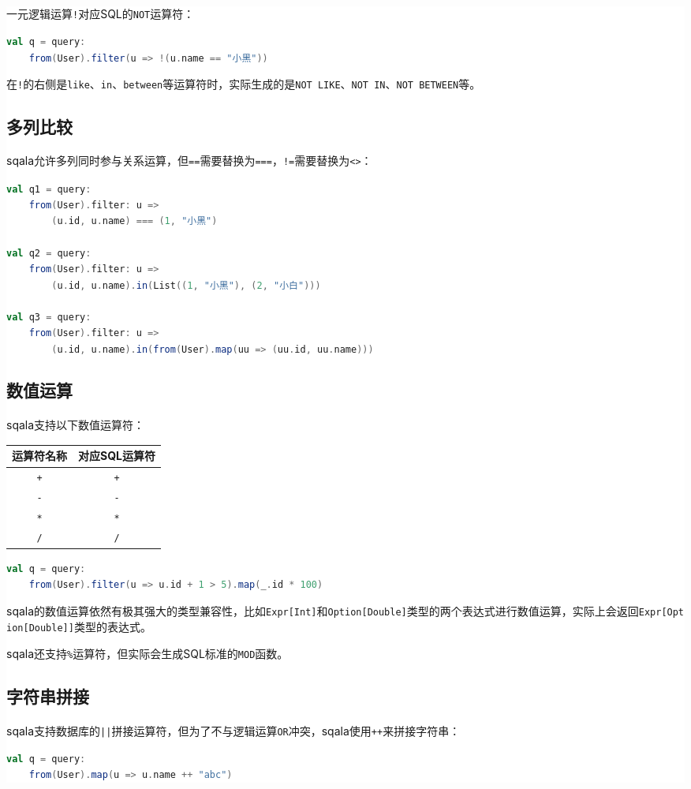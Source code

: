 一元逻辑运算`!`对应SQL的`NOT`运算符：

```scala
val q = query:
    from(User).filter(u => !(u.name == "小黑"))
```

在`!`的右侧是`like`、`in`、`between`等运算符时，实际生成的是`NOT LIKE`、`NOT IN`、`NOT BETWEEN`等。

## 多列比较

sqala允许多列同时参与关系运算，但`==`需要替换为`===`，`!=`需要替换为`<>`：

```scala
val q1 = query:
    from(User).filter: u =>
        (u.id, u.name) === (1, "小黑")

val q2 = query:
    from(User).filter: u =>
        (u.id, u.name).in(List((1, "小黑"), (2, "小白")))

val q3 = query:
    from(User).filter: u =>
        (u.id, u.name).in(from(User).map(uu => (uu.id, uu.name)))
```

## 数值运算

sqala支持以下数值运算符：

| 运算符名称 | 对应SQL运算符 |
|:---------:|:------------:|
| `+`       | `+`          |
| `-`       | `-`          |
| `*`       | `*`          |
| `/`       | `/`          |

```scala
val q = query:
    from(User).filter(u => u.id + 1 > 5).map(_.id * 100)
```

sqala的数值运算依然有极其强大的类型兼容性，比如`Expr[Int]`和`Option[Double]`类型的两个表达式进行数值运算，实际上会返回`Expr[Option[Double]]`类型的表达式。

sqala还支持`%`运算符，但实际会生成SQL标准的`MOD`函数。

## 字符串拼接

sqala支持数据库的`||`拼接运算符，但为了不与逻辑运算`OR`冲突，sqala使用`++`来拼接字符串：

```scala
val q = query:
    from(User).map(u => u.name ++ "abc")
```
